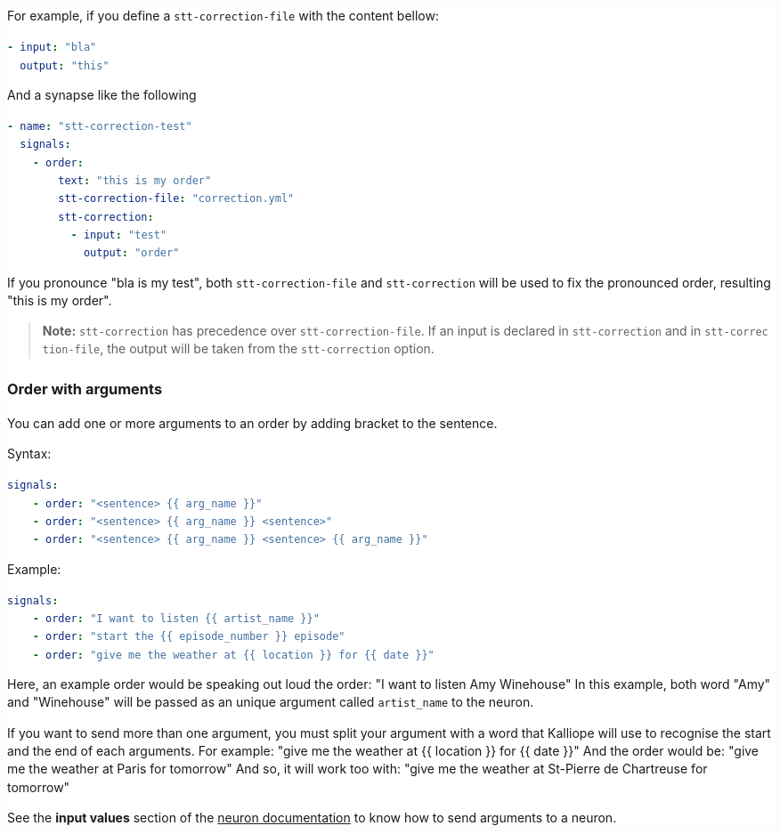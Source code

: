 For example, if you define a `stt-correction-file` with the content bellow:
```yml
- input: "bla"
  output: "this"
```

And a synapse like the following
```yml
- name: "stt-correction-test"
  signals:
    - order:
        text: "this is my order"
        stt-correction-file: "correction.yml"
        stt-correction:
          - input: "test"
            output: "order"
```

If you pronounce "bla is my test", both `stt-correction-file` and `stt-correction` will be used to fix the pronounced order, resulting "this is my order".

>**Note:** `stt-correction` has precedence over `stt-correction-file`.
If an input is declared in `stt-correction` and in `stt-correction-file`, the output will be taken from the `stt-correction` option.

### Order with arguments
You can add one or more arguments to an order by adding bracket to the sentence.

Syntax:
```yml
signals:
    - order: "<sentence> {{ arg_name }}"
    - order: "<sentence> {{ arg_name }} <sentence>"
    - order: "<sentence> {{ arg_name }} <sentence> {{ arg_name }}"
```

Example:
```yml
signals:
    - order: "I want to listen {{ artist_name }}"
    - order: "start the {{ episode_number }} episode"
    - order: "give me the weather at {{ location }} for {{ date }}"
```

Here, an example order would be speaking out loud the order: "I want to listen Amy Winehouse"
In this example, both word "Amy" and "Winehouse" will be passed as an unique argument called `artist_name` to the neuron.

If you want to send more than one argument, you must split your argument with a word that Kalliope will use to recognise the start and the end of each arguments.
For example:  "give me the weather at {{ location }} for {{ date }}"
And the order would be: "give me the weather at Paris for tomorrow"
And so, it will work too with: "give me the weather at St-Pierre de Chartreuse for tomorrow"

See the **input values** section of the [neuron documentation](neurons) to know how to send arguments to a neuron.
